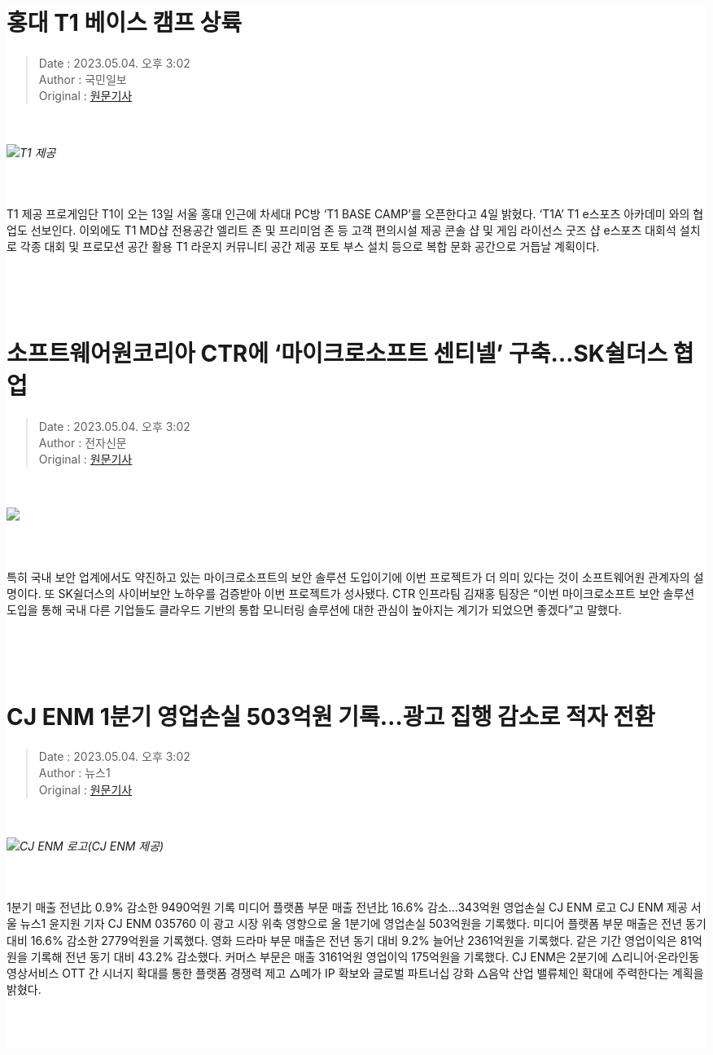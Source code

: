   
# 홍대 T1 베이스 캠프 상륙  
  
> Date : 2023.05.04. 오후 3:02  
> Author : 국민일보  
> Original : [원문기사](https://n.news.naver.com/mnews/article/005/0001606110?sid=105)  
<br/>  
  
<img src="https://imgnews.pstatic.net/image/005/2023/05/04/2023050413243315686_1683174273_0018228710_20230504150208119.jpg?type=w647" id="img1"></img><em class="img_desc">T1 제공</em>  
<br/><br/>  
  
T1 제공 프로게임단 T1이 오는 13일 서울 홍대 인근에 차세대 PC방 ‘T1 BASE CAMP’를 오픈한다고 4일 밝혔다.
‘T1A’ T1 e스포츠 아카데미 와의 협업도 선보인다.
이외에도 T1 MD샵 전용공간 엘리트 존 및 프리미엄 존 등 고객 편의시설 제공 콘솔 샵 및 게임 라이선스 굿즈 샵 e스포츠 대회석 설치로 각종 대회 및 프로모션 공간 활용 T1 라운지 커뮤니티 공간 제공 포토 부스 설치 등으로 복합 문화 공간으로 거듭날 계획이다.  
<br/><br/><br/>  

  
# 소프트웨어원코리아 CTR에 ‘마이크로소프트 센티넬’ 구축…SK쉴더스 협업  
  
> Date : 2023.05.04. 오후 3:02  
> Author : 전자신문  
> Original : [원문기사](https://n.news.naver.com/mnews/article/030/0003096438?sid=105)  
<br/>  
  
<img src="https://imgnews.pstatic.net/image/030/2023/05/04/0003096438_001_20230504150202985.jpg?type=w647" id="img1"></img>  
<br/><br/>  
  
특히 국내 보안 업계에서도 약진하고 있는 마이크로소프트의 보안 솔루션 도입이기에 이번 프로젝트가 더 의미 있다는 것이 소프트웨어원 관계자의 설명이다.
또 SK쉴더스의 사이버보안 노하우를 검증받아 이번 프로젝트가 성사됐다.
CTR 인프라팀 김재홍 팀장은 “이번 마이크로소프트 보안 솔루션 도입을 통해 국내 다른 기업들도 클라우드 기반의 통합 모니터링 솔루션에 대한 관심이 높아지는 계기가 되었으면 좋겠다”고 말했다.  
<br/><br/><br/>  

  
# CJ ENM 1분기 영업손실 503억원 기록…광고 집행 감소로 적자 전환  
  
> Date : 2023.05.04. 오후 3:02  
> Author : 뉴스1  
> Original : [원문기사](https://n.news.naver.com/mnews/article/421/0006787821?sid=105)  
<br/>  
  
<img src="https://imgnews.pstatic.net/image/421/2023/05/04/0006787821_001_20230504150216371.jpg?type=w647" id="img1"></img><em class="img_desc">CJ ENM 로고(CJ ENM 제공)</em>  
<br/><br/>  
  
1분기 매출 전년比 0.9% 감소한 9490억원 기록 미디어 플랫폼 부문 매출 전년比 16.6% 감소…343억원 영업손실 CJ ENM 로고 CJ ENM 제공 서울 뉴스1 윤지원 기자 CJ ENM 035760 이 광고 시장 위축 영향으로 올 1분기에 영업손실 503억원을 기록했다.
미디어 플랫폼 부문 매출은 전년 동기 대비 16.6% 감소한 2779억원을 기록했다.
영화 드라마 부문 매출은 전년 동기 대비 9.2% 늘어난 2361억원을 기록했다.
같은 기간 영업이익은 81억원을 기록해 전년 동기 대비 43.2% 감소했다.
커머스 부문은 매출 3161억원 영업이익 175억원을 기록했다.
CJ ENM은 2분기에 △리니어·온라인동영상서비스 OTT 간 시너지 확대를 통한 플랫폼 경쟁력 제고 △메가 IP 확보와 글로벌 파트너십 강화 △음악 산업 밸류체인 확대에 주력한다는 계획을 밝혔다.  
<br/><br/><br/>  
